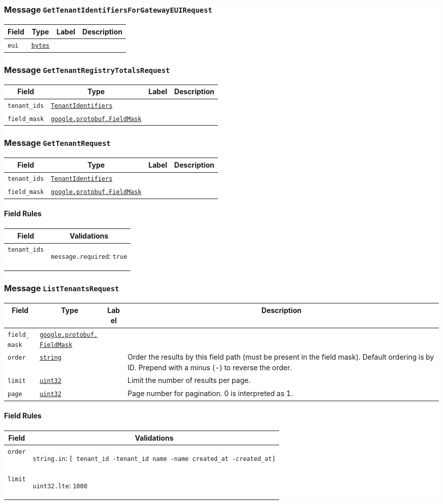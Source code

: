 ### <a name="tti.lorawan.v3.GetTenantIdentifiersForGatewayEUIRequest">Message `GetTenantIdentifiersForGatewayEUIRequest`</a>

| Field | Type | Label | Description |
| ----- | ---- | ----- | ----------- |
| `eui` | [`bytes`](#bytes) |  |  |

### <a name="tti.lorawan.v3.GetTenantRegistryTotalsRequest">Message `GetTenantRegistryTotalsRequest`</a>

| Field | Type | Label | Description |
| ----- | ---- | ----- | ----------- |
| `tenant_ids` | [`TenantIdentifiers`](#tti.lorawan.v3.TenantIdentifiers) |  |  |
| `field_mask` | [`google.protobuf.FieldMask`](#google.protobuf.FieldMask) |  |  |

### <a name="tti.lorawan.v3.GetTenantRequest">Message `GetTenantRequest`</a>

| Field | Type | Label | Description |
| ----- | ---- | ----- | ----------- |
| `tenant_ids` | [`TenantIdentifiers`](#tti.lorawan.v3.TenantIdentifiers) |  |  |
| `field_mask` | [`google.protobuf.FieldMask`](#google.protobuf.FieldMask) |  |  |

#### Field Rules

| Field | Validations |
| ----- | ----------- |
| `tenant_ids` | <p>`message.required`: `true`</p> |

### <a name="tti.lorawan.v3.ListTenantsRequest">Message `ListTenantsRequest`</a>

| Field | Type | Label | Description |
| ----- | ---- | ----- | ----------- |
| `field_mask` | [`google.protobuf.FieldMask`](#google.protobuf.FieldMask) |  |  |
| `order` | [`string`](#string) |  | Order the results by this field path (must be present in the field mask). Default ordering is by ID. Prepend with a minus (-) to reverse the order. |
| `limit` | [`uint32`](#uint32) |  | Limit the number of results per page. |
| `page` | [`uint32`](#uint32) |  | Page number for pagination. 0 is interpreted as 1. |

#### Field Rules

| Field | Validations |
| ----- | ----------- |
| `order` | <p>`string.in`: `[ tenant_id -tenant_id name -name created_at -created_at]`</p> |
| `limit` | <p>`uint32.lte`: `1000`</p> |
